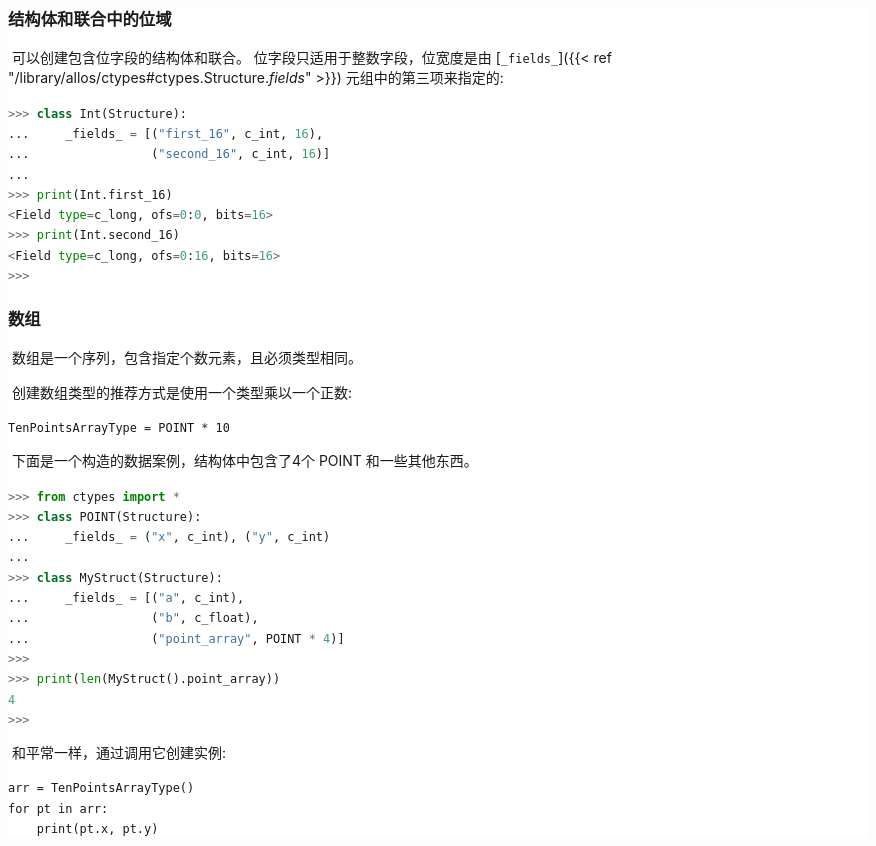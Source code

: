 
### 结构体和联合中的位域

​	可以创建包含位字段的结构体和联合。 位字段只适用于整数字段，位宽度是由 [`_fields_`]({{< ref "/library/allos/ctypes#ctypes.Structure._fields_" >}}) 元组中的第三项来指定的:



``` python
>>> class Int(Structure):
...     _fields_ = [("first_16", c_int, 16),
...                 ("second_16", c_int, 16)]
...
>>> print(Int.first_16)
<Field type=c_long, ofs=0:0, bits=16>
>>> print(Int.second_16)
<Field type=c_long, ofs=0:16, bits=16>
>>>
```



### 数组

​	数组是一个序列，包含指定个数元素，且必须类型相同。

​	创建数组类型的推荐方式是使用一个类型乘以一个正数:

```
TenPointsArrayType = POINT * 10
```

​	下面是一个构造的数据案例，结构体中包含了4个 POINT 和一些其他东西。



``` python
>>> from ctypes import *
>>> class POINT(Structure):
...     _fields_ = ("x", c_int), ("y", c_int)
...
>>> class MyStruct(Structure):
...     _fields_ = [("a", c_int),
...                 ("b", c_float),
...                 ("point_array", POINT * 4)]
>>>
>>> print(len(MyStruct().point_array))
4
>>>
```

​	和平常一样，通过调用它创建实例:

```
arr = TenPointsArrayType()
for pt in arr:
    print(pt.x, pt.y)
```
